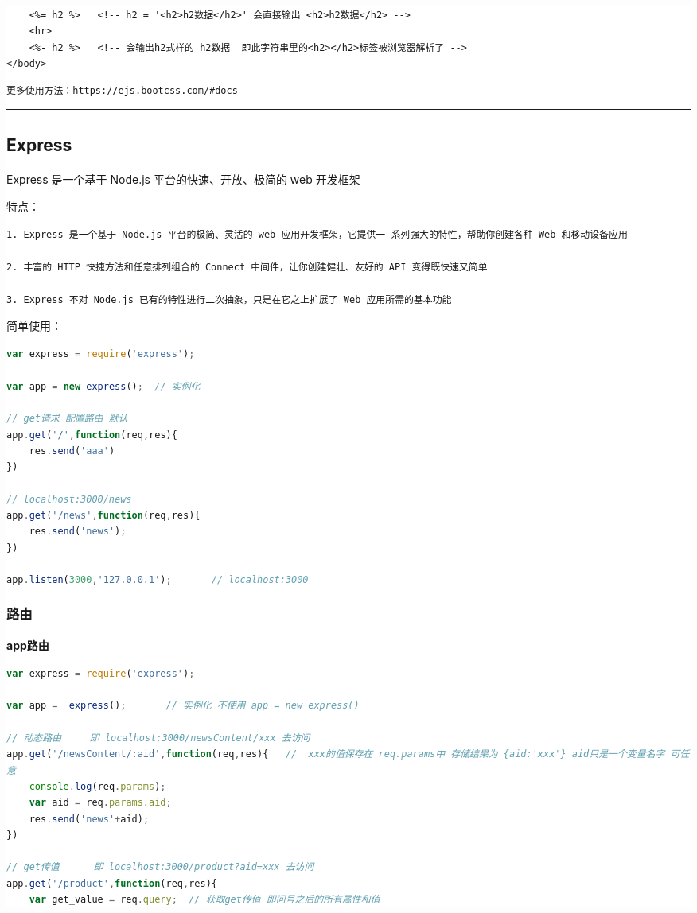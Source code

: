 ```ejs
    <%= h2 %>   <!-- h2 = '<h2>h2数据</h2>' 会直接输出 <h2>h2数据</h2> -->
    <hr>
    <%- h2 %>   <!-- 会输出h2式样的 h2数据  即此字符串里的<h2></h2>标签被浏览器解析了 -->
</body>
```

```
更多使用方法：https://ejs.bootcss.com/#docs
```



---

## Express

Express 是一个基于 Node.js 平台的快速、开放、极简的 web 开发框架 

特点： 

```
1. Express 是一个基于 Node.js 平台的极简、灵活的 web 应用开发框架，它提供一 系列强大的特性，帮助你创建各种 Web 和移动设备应用
 
2. 丰富的 HTTP 快捷方法和任意排列组合的 Connect 中间件，让你创建健壮、友好的 API 变得既快速又简单 
 
3. Express 不对 Node.js 已有的特性进行二次抽象，只是在它之上扩展了 Web 应用所需的基本功能 
```

简单使用：

```javascript
var express = require('express');

var app = new express();  // 实例化

// get请求 配置路由 默认
app.get('/',function(req,res){
    res.send('aaa')
})

// localhost:3000/news
app.get('/news',function(req,res){
    res.send('news');
})

app.listen(3000,'127.0.0.1');       // localhost:3000
```

### 路由

**app路由**

```javascript
var express = require('express');

var app =  express();       // 实例化 不使用 app = new express()

// 动态路由     即 localhost:3000/newsContent/xxx 去访问
app.get('/newsContent/:aid',function(req,res){   //  xxx的值保存在 req.params中 存储结果为 {aid:'xxx'} aid只是一个变量名字 可任意
    console.log(req.params);
    var aid = req.params.aid;
    res.send('news'+aid);
})

// get传值      即 localhost:3000/product?aid=xxx 去访问
app.get('/product',function(req,res){
    var get_value = req.query;  // 获取get传值 即问号之后的所有属性和值 
```